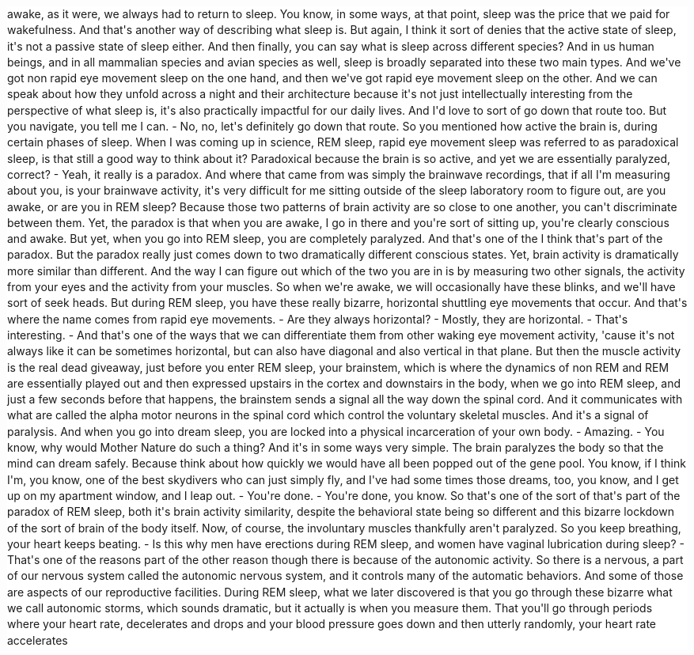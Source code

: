 awake, as it were, we always had to return to sleep. You know, in some ways, at
that point, sleep was the price that we paid for wakefulness. And that's another
way of describing what sleep is. But again, I think it sort of denies that the
active state of sleep, it's not a passive state of sleep either. And then
finally, you can say what is sleep across different species? And in us human
beings, and in all mammalian species and avian species as well, sleep is broadly
separated into these two main types. And we've got non rapid eye movement sleep
on the one hand, and then we've got rapid eye movement sleep on the other. And
we can speak about how they unfold across a night and their architecture because
it's not just intellectually interesting from the perspective of what sleep is,
it's also practically impactful for our daily lives. And I'd love to sort of go
down that route too. But you navigate, you tell me I can. - No, no, let's
definitely go down that route. So you mentioned how active the brain is, during
certain phases of sleep. When I was coming up in science, REM sleep, rapid eye
movement sleep was referred to as paradoxical sleep, is that still a good way to
think about it? Paradoxical because the brain is so active, and yet we are
essentially paralyzed, correct? - Yeah, it really is a paradox. And where that
came from was simply the brainwave recordings, that if all I'm measuring about
you, is your brainwave activity, it's very difficult for me sitting outside of
the sleep laboratory room to figure out, are you awake, or are you in REM sleep?
Because those two patterns of brain activity are so close to one another, you
can't discriminate between them. Yet, the paradox is that when you are awake, I
go in there and you're sort of sitting up, you're clearly conscious and awake.
But yet, when you go into REM sleep, you are completely paralyzed. And that's
one of the I think that's part of the paradox. But the paradox really just comes
down to two dramatically different conscious states. Yet, brain activity is
dramatically more similar than different. And the way I can figure out which of
the two you are in is by measuring two other signals, the activity from your
eyes and the activity from your muscles. So when we're awake, we will
occasionally have these blinks, and we'll have sort of seek heads. But during
REM sleep, you have these really bizarre, horizontal shuttling eye movements
that occur. And that's where the name comes from rapid eye movements. - Are they
always horizontal? - Mostly, they are horizontal. - That's interesting. - And
that's one of the ways that we can differentiate them from other waking eye
movement activity, 'cause it's not always like it can be sometimes horizontal,
but can also have diagonal and also vertical in that plane. But then the muscle
activity is the real dead giveaway, just before you enter REM sleep, your
brainstem, which is where the dynamics of non REM and REM are essentially played
out and then expressed upstairs in the cortex and downstairs in the body, when
we go into REM sleep, and just a few seconds before that happens, the brainstem
sends a signal all the way down the spinal cord. And it communicates with what
are called the alpha motor neurons in the spinal cord which control the
voluntary skeletal muscles. And it's a signal of paralysis. And when you go into
dream sleep, you are locked into a physical incarceration of your own body. -
Amazing. - You know, why would Mother Nature do such a thing? And it's in some
ways very simple. The brain paralyzes the body so that the mind can dream
safely. Because think about how quickly we would have all been popped out of the
gene pool. You know, if I think I'm, you know, one of the best skydivers who can
just simply fly, and I've had some times those dreams, too, you know, and I get
up on my apartment window, and I leap out. - You're done. - You're done, you
know. So that's one of the sort of that's part of the paradox of REM sleep, both
it's brain activity similarity, despite the behavioral state being so different
and this bizarre lockdown of the sort of brain of the body itself. Now, of
course, the involuntary muscles thankfully aren't paralyzed. So you keep
breathing, your heart keeps beating. - Is this why men have erections during REM
sleep, and women have vaginal lubrication during sleep? - That's one of the
reasons part of the other reason though there is because of the autonomic
activity. So there is a nervous, a part of our nervous system called the
autonomic nervous system, and it controls many of the automatic behaviors. And
some of those are aspects of our reproductive facilities. During REM sleep, what
we later discovered is that you go through these bizarre what we call autonomic
storms, which sounds dramatic, but it actually is when you measure them. That
you'll go through periods where your heart rate, decelerates and drops and your
blood pressure goes down and then utterly randomly, your heart rate accelerates